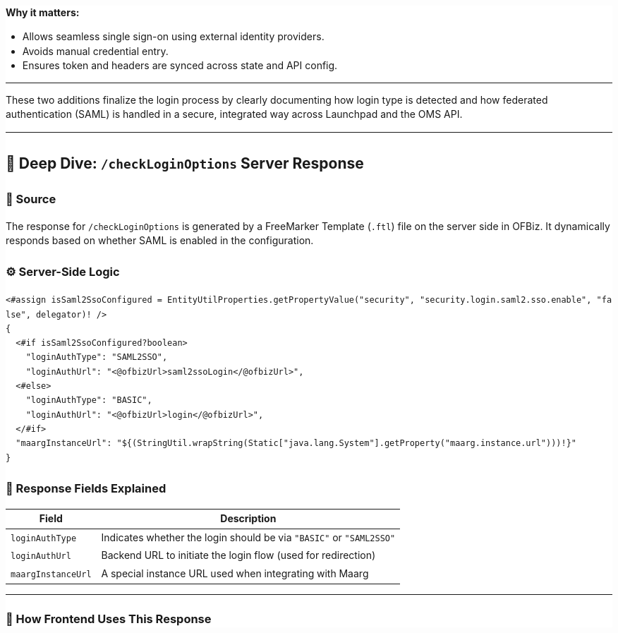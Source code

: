 **Why it matters:**
- Allows seamless single sign-on using external identity providers.
- Avoids manual credential entry.
- Ensures token and headers are synced across state and API config.

---

These two additions finalize the login process by clearly documenting how login type is detected and how federated authentication (SAML) is handled in a secure, integrated way across Launchpad and the OMS API.



---

## 📡 Deep Dive: `/checkLoginOptions` Server Response

### 📁 Source
The response for `/checkLoginOptions` is generated by a FreeMarker Template (`.ftl`) file on the server side in OFBiz. It dynamically responds based on whether SAML is enabled in the configuration.

### ⚙️ Server-Side Logic

```ftl
<#assign isSaml2SsoConfigured = EntityUtilProperties.getPropertyValue("security", "security.login.saml2.sso.enable", "false", delegator)! />
{
  <#if isSaml2SsoConfigured?boolean>
    "loginAuthType": "SAML2SSO",
    "loginAuthUrl": "<@ofbizUrl>saml2ssoLogin</@ofbizUrl>",
  <#else>
    "loginAuthType": "BASIC",
    "loginAuthUrl": "<@ofbizUrl>login</@ofbizUrl>",
  </#if>
  "maargInstanceUrl": "${(StringUtil.wrapString(Static["java.lang.System"].getProperty("maarg.instance.url")))!}"
}
```

### 🧾 Response Fields Explained

| Field              | Description |
|-------------------|-------------|
| `loginAuthType`   | Indicates whether the login should be via `"BASIC"` or `"SAML2SSO"` |
| `loginAuthUrl`    | Backend URL to initiate the login flow (used for redirection) |
| `maargInstanceUrl`| A special instance URL used when integrating with Maarg |

---

### 🔄 How Frontend Uses This Response
